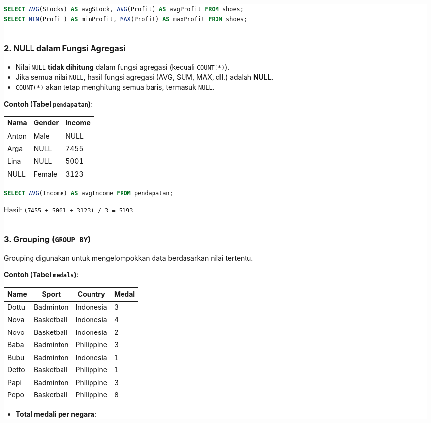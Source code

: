 ```sql
SELECT AVG(Stocks) AS avgStock, AVG(Profit) AS avgProfit FROM shoes;
SELECT MIN(Profit) AS minProfit, MAX(Profit) AS maxProfit FROM shoes;
```

---

### **2. NULL dalam Fungsi Agregasi**

* Nilai `NULL` **tidak dihitung** dalam fungsi agregasi (kecuali `COUNT(*)`).
* Jika semua nilai `NULL`, hasil fungsi agregasi (AVG, SUM, MAX, dll.) adalah **NULL**.
* `COUNT(*)` akan tetap menghitung semua baris, termasuk `NULL`.

**Contoh (Tabel `pendapatan`)**:

| Nama  | Gender | Income |
| ----- | ------ | ------ |
| Anton | Male   | NULL   |
| Arga  | NULL   | 7455   |
| Lina  | NULL   | 5001   |
| NULL  | Female | 3123   |

```sql
SELECT AVG(Income) AS avgIncome FROM pendapatan;
```

Hasil: `(7455 + 5001 + 3123) / 3 = 5193`

---

### **3. Grouping (`GROUP BY`)**

Grouping digunakan untuk mengelompokkan data berdasarkan nilai tertentu.

**Contoh (Tabel `medals`)**:

| Name  | Sport      | Country    | Medal |
| ----- | ---------- | ---------- | ----- |
| Dottu | Badminton  | Indonesia  | 3     |
| Nova  | Basketball | Indonesia  | 4     |
| Novo  | Basketball | Indonesia  | 2     |
| Baba  | Badminton  | Philippine | 3     |
| Bubu  | Badminton  | Indonesia  | 1     |
| Detto | Basketball | Philippine | 1     |
| Papi  | Badminton  | Philippine | 3     |
| Pepo  | Basketball | Philippine | 8     |

* **Total medali per negara**:
